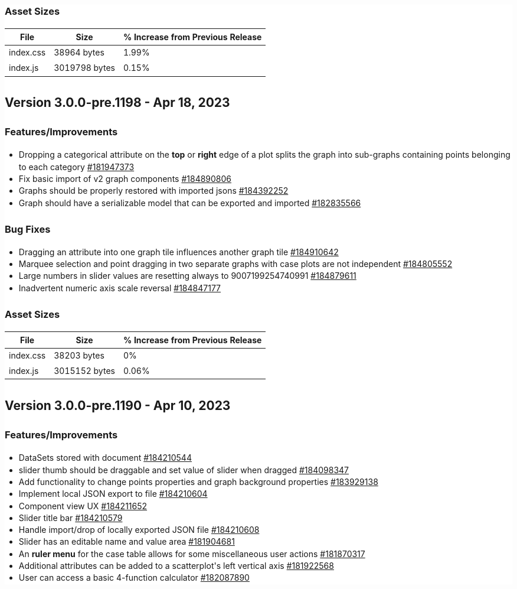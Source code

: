 ### Asset Sizes
|      File |          Size | % Increase from Previous Release |
|-----------|---------------|----------------------------------|
| index.css |   38964 bytes |                            1.99% |
|  index.js | 3019798 bytes |                            0.15% |

## Version 3.0.0-pre.1198 - Apr 18, 2023

### Features/Improvements
- Dropping a categorical attribute on the **top** or **right** edge of a plot splits the graph into sub-graphs containing points belonging to each category [#181947373](https://www.pivotaltracker.com/story/show/181947373)
- Fix basic import of v2 graph components [#184890806](https://www.pivotaltracker.com/story/show/184890806)
- Graphs should be properly restored with imported jsons [#184392252](https://www.pivotaltracker.com/story/show/184392252)
- Graph should have a serializable model that can be exported and imported [#182835566](https://www.pivotaltracker.com/story/show/182835566)

### Bug Fixes
- Dragging an attribute into one graph tile influences another graph tile [#184910642](https://www.pivotaltracker.com/story/show/184910642)
- Marquee selection and point dragging in two separate graphs with case plots are not independent [#184805552](https://www.pivotaltracker.com/story/show/184805552)
- Large numbers in slider values are resetting always to 9007199254740991 [#184879611](https://www.pivotaltracker.com/story/show/184879611)
- Inadvertent numeric axis scale reversal [#184847177](https://www.pivotaltracker.com/story/show/184847177)

### Asset Sizes
|      File |          Size | % Increase from Previous Release |
|-----------|---------------|----------------------------------|
| index.css |   38203 bytes |                               0% |
|  index.js | 3015152 bytes |                            0.06% |

## Version 3.0.0-pre.1190 - Apr 10, 2023

### Features/Improvements
- DataSets stored with document [#184210544](https://www.pivotaltracker.com/story/show/184210544)
- slider thumb should be draggable and set value of slider when dragged [#184098347](https://www.pivotaltracker.com/story/show/184098347)
- Add functionality to change points properties and graph background properties [#183929138](https://www.pivotaltracker.com/story/show/183929138)
- Implement local JSON export to file [#184210604](https://www.pivotaltracker.com/story/show/184210604)
- Component view UX [#184211652](https://www.pivotaltracker.com/story/show/184211652)
- Slider title bar [#184210579](https://www.pivotaltracker.com/story/show/184210579)
- Handle import/drop of locally exported JSON file [#184210608](https://www.pivotaltracker.com/story/show/184210608)
- Slider has an editable name and value area [#181904681](https://www.pivotaltracker.com/story/show/181904681)
- An **ruler menu** for the case table allows for some miscellaneous user actions [#181870317](https://www.pivotaltracker.com/story/show/181870317)
- Additional attributes can be added to a scatterplot's left vertical axis [#181922568](https://www.pivotaltracker.com/story/show/181922568)
- User can access a basic 4-function calculator [#182087890](https://www.pivotaltracker.com/story/show/182087890)